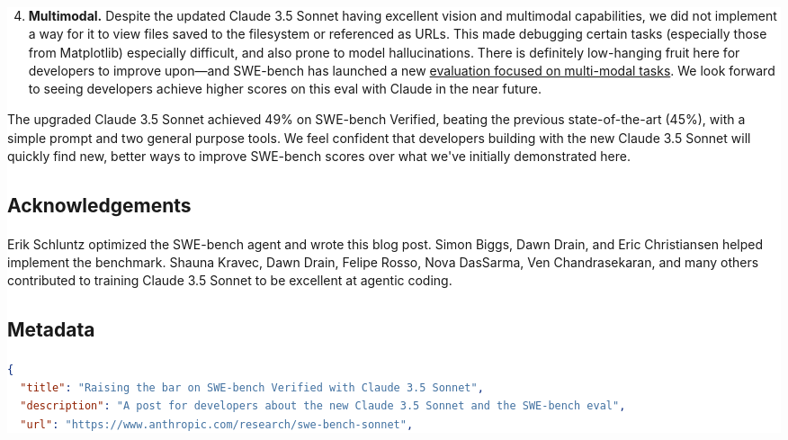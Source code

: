 4.  **Multimodal.** Despite the updated Claude 3.5 Sonnet having excellent vision and multimodal capabilities, we did not implement a way for it to view files saved to the filesystem or referenced as URLs. This made debugging certain tasks (especially those from Matplotlib) especially difficult, and also prone to model hallucinations. There is definitely low-hanging fruit here for developers to improve upon—and SWE-bench has launched a new [evaluation focused on multi-modal tasks](https://www.swebench.com/multimodal.html). We look forward to seeing developers achieve higher scores on this eval with Claude in the near future.

The upgraded Claude 3.5 Sonnet achieved 49% on SWE-bench Verified, beating the previous state-of-the-art (45%), with a simple prompt and two general purpose tools. We feel confident that developers building with the new Claude 3.5 Sonnet will quickly find new, better ways to improve SWE-bench scores over what we've initially demonstrated here.

Acknowledgements
----------------

Erik Schluntz optimized the SWE-bench agent and wrote this blog post. Simon Biggs, Dawn Drain, and Eric Christiansen helped implement the benchmark. Shauna Kravec, Dawn Drain, Felipe Rosso, Nova DasSarma, Ven Chandrasekaran, and many others contributed to training Claude 3.5 Sonnet to be excellent at agentic coding.

## Metadata

```json
{
  "title": "Raising the bar on SWE-bench Verified with Claude 3.5 Sonnet",
  "description": "A post for developers about the new Claude 3.5 Sonnet and the SWE-bench eval",
  "url": "https://www.anthropic.com/research/swe-bench-sonnet",
```